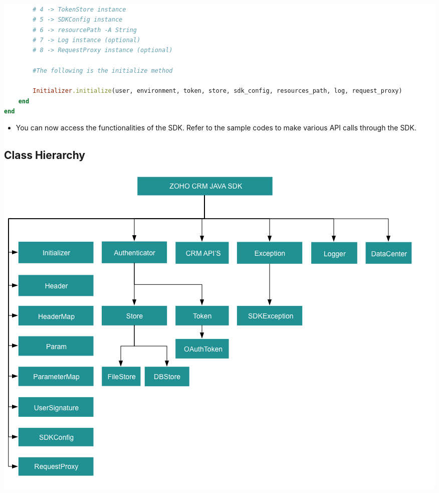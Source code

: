 ```ruby
        # 4 -> TokenStore instance
        # 5 -> SDKConfig instance
        # 6 -> resourcePath -A String
        # 7 -> Log instance (optional)
        # 8 -> RequestProxy instance (optional)

        #The following is the initialize method

        Initializer.initialize(user, environment, token, store, sdk_config, resources_path, log, request_proxy)
    end
end

```

- You can now access the functionalities of the SDK. Refer to the sample codes to make various API calls through the SDK.

## Class Hierarchy

![classdiagram](class_hierarchy.png)
